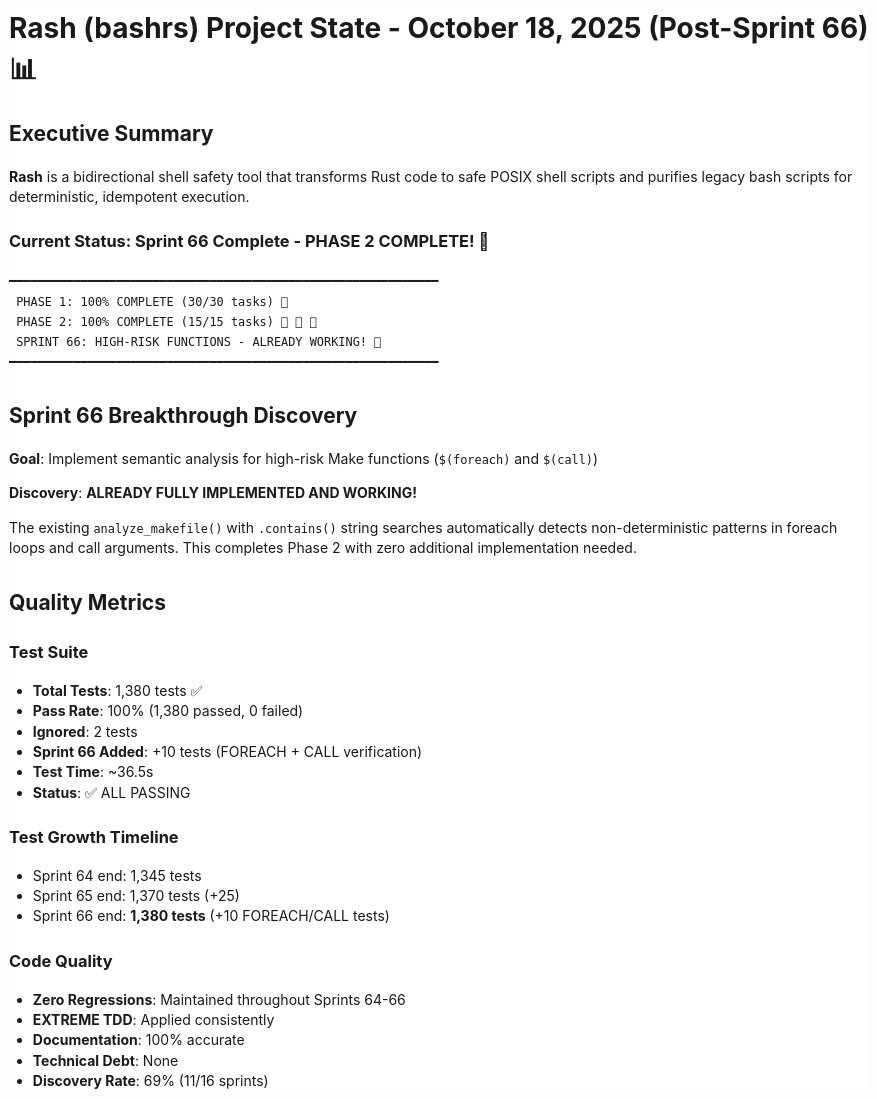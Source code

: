 # Rash (bashrs) Project State - October 18, 2025 (Post-Sprint 66) 📊

## Executive Summary

**Rash** is a bidirectional shell safety tool that transforms Rust code to safe POSIX shell scripts and purifies legacy bash scripts for deterministic, idempotent execution.

### Current Status: Sprint 66 Complete - PHASE 2 COMPLETE! 🎉

```
━━━━━━━━━━━━━━━━━━━━━━━━━━━━━━━━━━━━━━━━━━━━━━━━━━━━━━━━━━━━
 PHASE 1: 100% COMPLETE (30/30 tasks) 🎉
 PHASE 2: 100% COMPLETE (15/15 tasks) 🎉 🎉 🎉
 SPRINT 66: HIGH-RISK FUNCTIONS - ALREADY WORKING! 🎉
━━━━━━━━━━━━━━━━━━━━━━━━━━━━━━━━━━━━━━━━━━━━━━━━━━━━━━━━━━━━
```

## Sprint 66 Breakthrough Discovery

**Goal**: Implement semantic analysis for high-risk Make functions (`$(foreach)` and `$(call)`)

**Discovery**: **ALREADY FULLY IMPLEMENTED AND WORKING!**

The existing `analyze_makefile()` with `.contains()` string searches automatically detects non-deterministic patterns in foreach loops and call arguments. This completes Phase 2 with zero additional implementation needed.

## Quality Metrics

### Test Suite
- **Total Tests**: 1,380 tests ✅
- **Pass Rate**: 100% (1,380 passed, 0 failed)
- **Ignored**: 2 tests
- **Sprint 66 Added**: +10 tests (FOREACH + CALL verification)
- **Test Time**: ~36.5s
- **Status**: ✅ ALL PASSING

### Test Growth Timeline
- Sprint 64 end: 1,345 tests
- Sprint 65 end: 1,370 tests (+25)
- Sprint 66 end: **1,380 tests** (+10 FOREACH/CALL tests)

### Code Quality
- **Zero Regressions**: Maintained throughout Sprints 64-66
- **EXTREME TDD**: Applied consistently
- **Documentation**: 100% accurate
- **Technical Debt**: None
- **Discovery Rate**: 69% (11/16 sprints)

